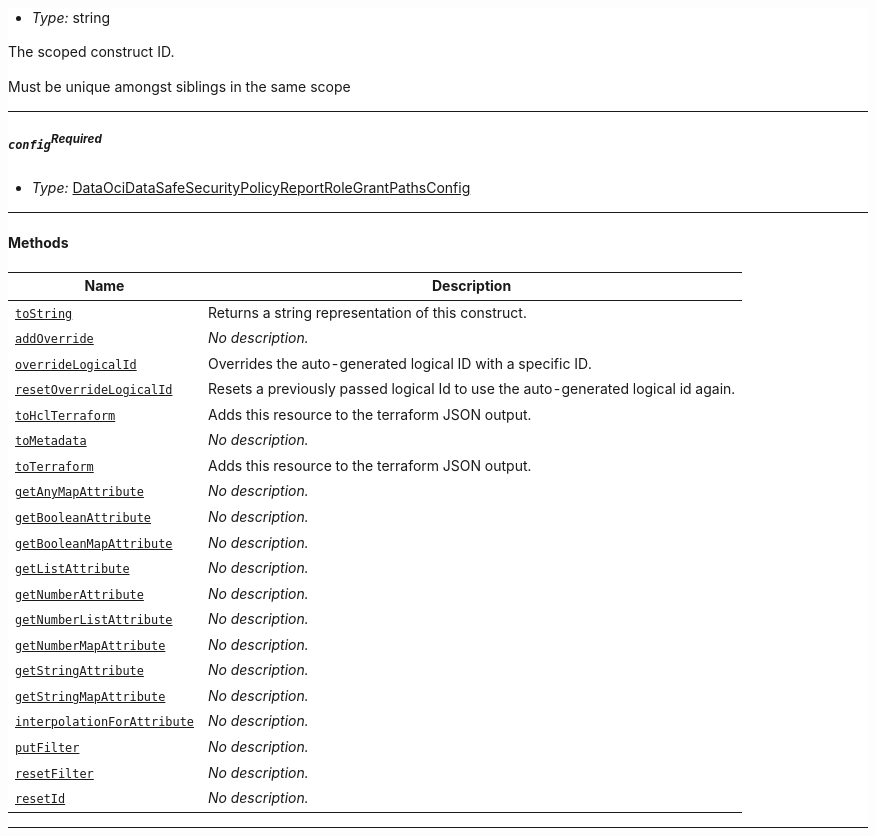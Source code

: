 - *Type:* string

The scoped construct ID.

Must be unique amongst siblings in the same scope

---

##### `config`<sup>Required</sup> <a name="config" id="rhizo-co-terraform-provider-oci.dataOciDataSafeSecurityPolicyReportRoleGrantPaths.DataOciDataSafeSecurityPolicyReportRoleGrantPaths.Initializer.parameter.config"></a>

- *Type:* <a href="#rhizo-co-terraform-provider-oci.dataOciDataSafeSecurityPolicyReportRoleGrantPaths.DataOciDataSafeSecurityPolicyReportRoleGrantPathsConfig">DataOciDataSafeSecurityPolicyReportRoleGrantPathsConfig</a>

---

#### Methods <a name="Methods" id="Methods"></a>

| **Name** | **Description** |
| --- | --- |
| <code><a href="#rhizo-co-terraform-provider-oci.dataOciDataSafeSecurityPolicyReportRoleGrantPaths.DataOciDataSafeSecurityPolicyReportRoleGrantPaths.toString">toString</a></code> | Returns a string representation of this construct. |
| <code><a href="#rhizo-co-terraform-provider-oci.dataOciDataSafeSecurityPolicyReportRoleGrantPaths.DataOciDataSafeSecurityPolicyReportRoleGrantPaths.addOverride">addOverride</a></code> | *No description.* |
| <code><a href="#rhizo-co-terraform-provider-oci.dataOciDataSafeSecurityPolicyReportRoleGrantPaths.DataOciDataSafeSecurityPolicyReportRoleGrantPaths.overrideLogicalId">overrideLogicalId</a></code> | Overrides the auto-generated logical ID with a specific ID. |
| <code><a href="#rhizo-co-terraform-provider-oci.dataOciDataSafeSecurityPolicyReportRoleGrantPaths.DataOciDataSafeSecurityPolicyReportRoleGrantPaths.resetOverrideLogicalId">resetOverrideLogicalId</a></code> | Resets a previously passed logical Id to use the auto-generated logical id again. |
| <code><a href="#rhizo-co-terraform-provider-oci.dataOciDataSafeSecurityPolicyReportRoleGrantPaths.DataOciDataSafeSecurityPolicyReportRoleGrantPaths.toHclTerraform">toHclTerraform</a></code> | Adds this resource to the terraform JSON output. |
| <code><a href="#rhizo-co-terraform-provider-oci.dataOciDataSafeSecurityPolicyReportRoleGrantPaths.DataOciDataSafeSecurityPolicyReportRoleGrantPaths.toMetadata">toMetadata</a></code> | *No description.* |
| <code><a href="#rhizo-co-terraform-provider-oci.dataOciDataSafeSecurityPolicyReportRoleGrantPaths.DataOciDataSafeSecurityPolicyReportRoleGrantPaths.toTerraform">toTerraform</a></code> | Adds this resource to the terraform JSON output. |
| <code><a href="#rhizo-co-terraform-provider-oci.dataOciDataSafeSecurityPolicyReportRoleGrantPaths.DataOciDataSafeSecurityPolicyReportRoleGrantPaths.getAnyMapAttribute">getAnyMapAttribute</a></code> | *No description.* |
| <code><a href="#rhizo-co-terraform-provider-oci.dataOciDataSafeSecurityPolicyReportRoleGrantPaths.DataOciDataSafeSecurityPolicyReportRoleGrantPaths.getBooleanAttribute">getBooleanAttribute</a></code> | *No description.* |
| <code><a href="#rhizo-co-terraform-provider-oci.dataOciDataSafeSecurityPolicyReportRoleGrantPaths.DataOciDataSafeSecurityPolicyReportRoleGrantPaths.getBooleanMapAttribute">getBooleanMapAttribute</a></code> | *No description.* |
| <code><a href="#rhizo-co-terraform-provider-oci.dataOciDataSafeSecurityPolicyReportRoleGrantPaths.DataOciDataSafeSecurityPolicyReportRoleGrantPaths.getListAttribute">getListAttribute</a></code> | *No description.* |
| <code><a href="#rhizo-co-terraform-provider-oci.dataOciDataSafeSecurityPolicyReportRoleGrantPaths.DataOciDataSafeSecurityPolicyReportRoleGrantPaths.getNumberAttribute">getNumberAttribute</a></code> | *No description.* |
| <code><a href="#rhizo-co-terraform-provider-oci.dataOciDataSafeSecurityPolicyReportRoleGrantPaths.DataOciDataSafeSecurityPolicyReportRoleGrantPaths.getNumberListAttribute">getNumberListAttribute</a></code> | *No description.* |
| <code><a href="#rhizo-co-terraform-provider-oci.dataOciDataSafeSecurityPolicyReportRoleGrantPaths.DataOciDataSafeSecurityPolicyReportRoleGrantPaths.getNumberMapAttribute">getNumberMapAttribute</a></code> | *No description.* |
| <code><a href="#rhizo-co-terraform-provider-oci.dataOciDataSafeSecurityPolicyReportRoleGrantPaths.DataOciDataSafeSecurityPolicyReportRoleGrantPaths.getStringAttribute">getStringAttribute</a></code> | *No description.* |
| <code><a href="#rhizo-co-terraform-provider-oci.dataOciDataSafeSecurityPolicyReportRoleGrantPaths.DataOciDataSafeSecurityPolicyReportRoleGrantPaths.getStringMapAttribute">getStringMapAttribute</a></code> | *No description.* |
| <code><a href="#rhizo-co-terraform-provider-oci.dataOciDataSafeSecurityPolicyReportRoleGrantPaths.DataOciDataSafeSecurityPolicyReportRoleGrantPaths.interpolationForAttribute">interpolationForAttribute</a></code> | *No description.* |
| <code><a href="#rhizo-co-terraform-provider-oci.dataOciDataSafeSecurityPolicyReportRoleGrantPaths.DataOciDataSafeSecurityPolicyReportRoleGrantPaths.putFilter">putFilter</a></code> | *No description.* |
| <code><a href="#rhizo-co-terraform-provider-oci.dataOciDataSafeSecurityPolicyReportRoleGrantPaths.DataOciDataSafeSecurityPolicyReportRoleGrantPaths.resetFilter">resetFilter</a></code> | *No description.* |
| <code><a href="#rhizo-co-terraform-provider-oci.dataOciDataSafeSecurityPolicyReportRoleGrantPaths.DataOciDataSafeSecurityPolicyReportRoleGrantPaths.resetId">resetId</a></code> | *No description.* |

---